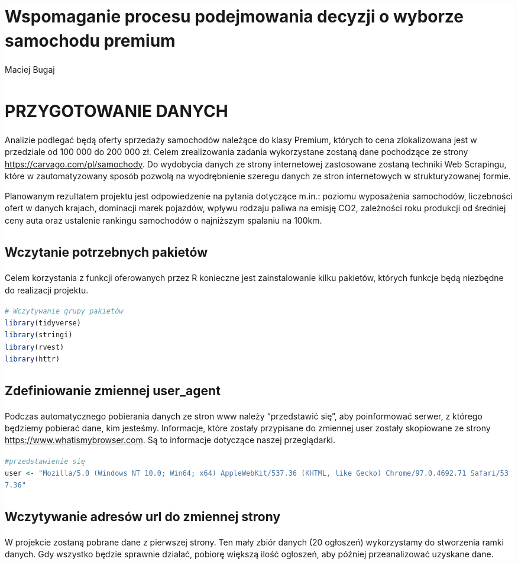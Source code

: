 Wspomaganie procesu podejmowania decyzji o wyborze samochodu premium
================
Maciej Bugaj

# PRZYGOTOWANIE DANYCH

Analizie podlegać będą oferty sprzedaży samochodów należące do klasy
Premium, których to cena zlokalizowana jest w przedziale od 100 000 do
200 000 zł. Celem zrealizowania zadania wykorzystane zostaną dane
pochodzące ze strony <https://carvago.com/pl/samochody>. Do wydobycia
danych ze strony internetowej zastosowane zostaną techniki Web
Scrapingu, które w zautomatyzowany sposób pozwolą na wyodrębnienie
szeregu danych ze stron internetowych w strukturyzowanej formie.

Planowanym rezultatem projektu jest odpowiedzenie na pytania dotyczące
m.in.: poziomu wyposażenia samochodów, liczebności ofert w danych
krajach, dominacji marek pojazdów, wpływu rodzaju paliwa na emisję CO2,
zależności roku produkcji od średniej ceny auta oraz ustalenie rankingu
samochodów o najniższym spalaniu na 100km.

## Wczytanie potrzebnych pakietów

Celem korzystania z funkcji oferowanych przez R konieczne jest
zainstalowanie kilku pakietów, których funkcje będą niezbędne do
realizacji projektu.

``` r
# Wczytywanie grupy pakietów
library(tidyverse)
library(stringi)
library(rvest)
library(httr)
```

## Zdefiniowanie zmiennej user_agent

Podczas automatycznego pobierania danych ze stron www należy
“przedstawić się”, aby poinformować serwer, z którego będziemy pobierać
dane, kim jesteśmy. Informacje, które zostały przypisane do zmiennej
user zostały skopiowane ze strony <https://www.whatismybrowser.com>. Są
to informacje dotyczące naszej przeglądarki.

``` r
#przedstawienie się
user <- "Mozilla/5.0 (Windows NT 10.0; Win64; x64) AppleWebKit/537.36 (KHTML, like Gecko) Chrome/97.0.4692.71 Safari/537.36"
```

## Wczytywanie adresów url do zmiennej strony

W projekcie zostaną pobrane dane z pierwszej strony. Ten mały zbiór
danych (20 ogłoszeń) wykorzystamy do stworzenia ramki danych. Gdy
wszystko będzie sprawnie działać, pobiorę większą ilość ogłoszeń, aby
później przeanalizować uzyskane dane.
